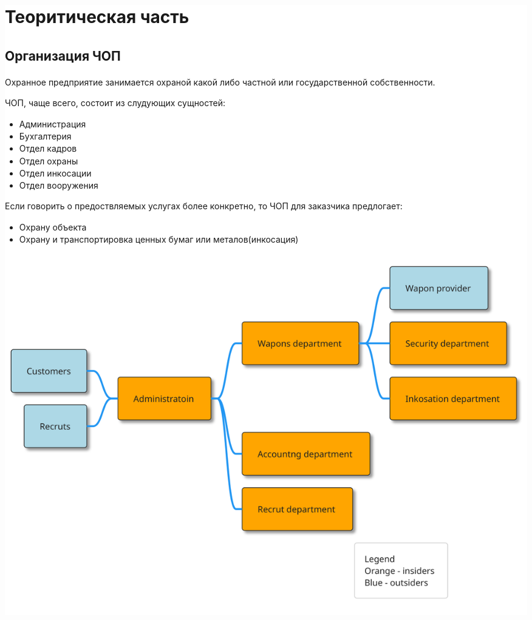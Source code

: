 
<a id="58423f3301dee86e5a6dd4564805721f"/>

# Теоритическая часть



<a id="a66c7beef7ee05ce09ccd305758a4b34"/>

## Организация ЧОП

Охранное предприятие занимается охраной какой либо частной или государственной собственности.

ЧОП, чаще всего, состоит из слудующих сущностей:
- Администрация
- Бухгалтерия
- Отдел кадров
- Отдел охраны
- Отдел инкосации
- Отдел вооружения

Если говорить о предоствляемых услугах более конкретно, то ЧОП для заказчика предлогает:
- Охрану объекта
- Охрану и транспортировка ценных бумаг или металов(инкосация)

![Структура ЧОП](img/orgStruct.svg)
